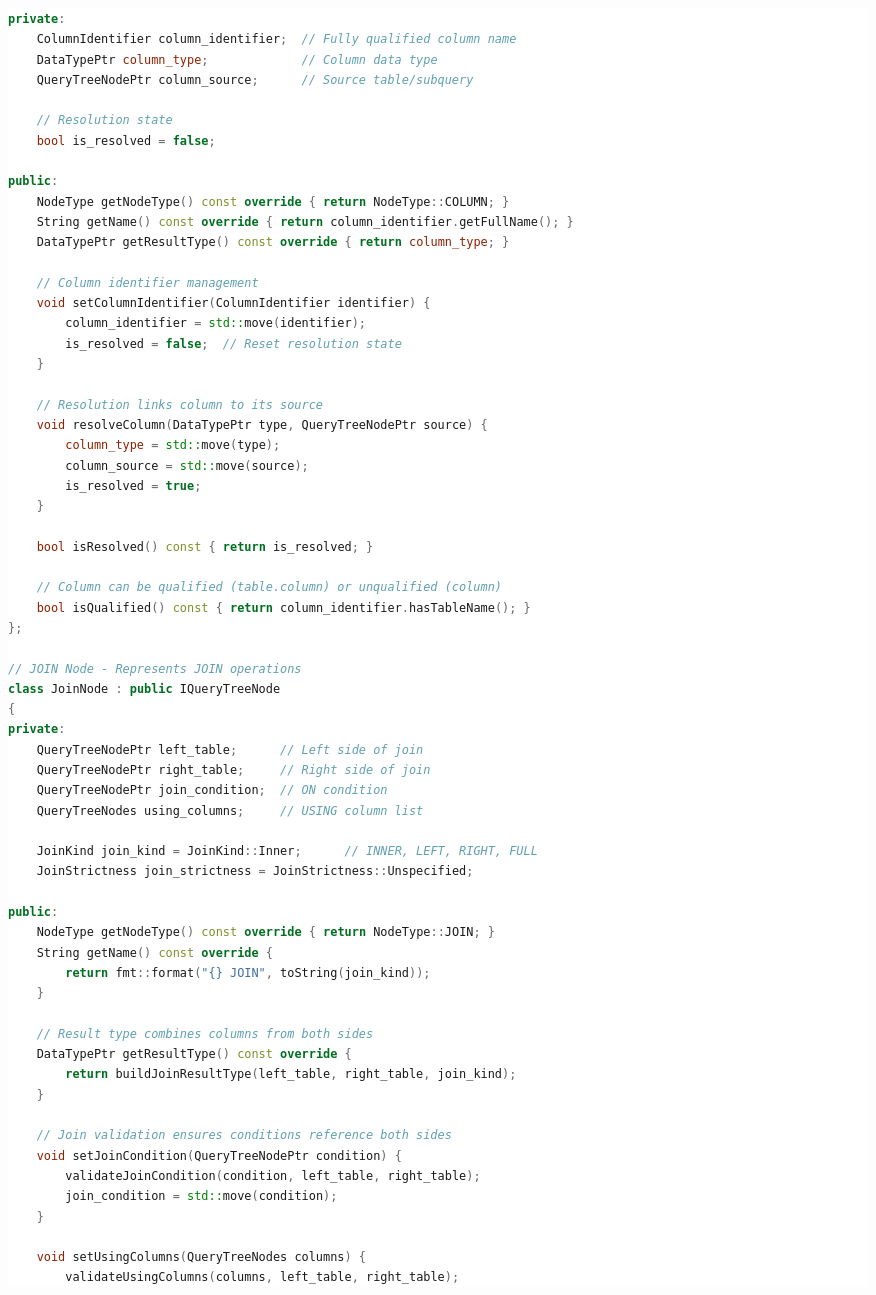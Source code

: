 ```cpp
private:
    ColumnIdentifier column_identifier;  // Fully qualified column name
    DataTypePtr column_type;             // Column data type
    QueryTreeNodePtr column_source;      // Source table/subquery
    
    // Resolution state
    bool is_resolved = false;
    
public:
    NodeType getNodeType() const override { return NodeType::COLUMN; }
    String getName() const override { return column_identifier.getFullName(); }
    DataTypePtr getResultType() const override { return column_type; }
    
    // Column identifier management
    void setColumnIdentifier(ColumnIdentifier identifier) {
        column_identifier = std::move(identifier);
        is_resolved = false;  // Reset resolution state
    }
    
    // Resolution links column to its source
    void resolveColumn(DataTypePtr type, QueryTreeNodePtr source) {
        column_type = std::move(type);
        column_source = std::move(source);
        is_resolved = true;
    }
    
    bool isResolved() const { return is_resolved; }
    
    // Column can be qualified (table.column) or unqualified (column)
    bool isQualified() const { return column_identifier.hasTableName(); }
};

// JOIN Node - Represents JOIN operations
class JoinNode : public IQueryTreeNode
{
private:
    QueryTreeNodePtr left_table;      // Left side of join
    QueryTreeNodePtr right_table;     // Right side of join
    QueryTreeNodePtr join_condition;  // ON condition
    QueryTreeNodes using_columns;     // USING column list
    
    JoinKind join_kind = JoinKind::Inner;      // INNER, LEFT, RIGHT, FULL
    JoinStrictness join_strictness = JoinStrictness::Unspecified;
    
public:
    NodeType getNodeType() const override { return NodeType::JOIN; }
    String getName() const override { 
        return fmt::format("{} JOIN", toString(join_kind)); 
    }
    
    // Result type combines columns from both sides
    DataTypePtr getResultType() const override {
        return buildJoinResultType(left_table, right_table, join_kind);
    }
    
    // Join validation ensures conditions reference both sides
    void setJoinCondition(QueryTreeNodePtr condition) {
        validateJoinCondition(condition, left_table, right_table);
        join_condition = std::move(condition);
    }
    
    void setUsingColumns(QueryTreeNodes columns) {
        validateUsingColumns(columns, left_table, right_table);
```